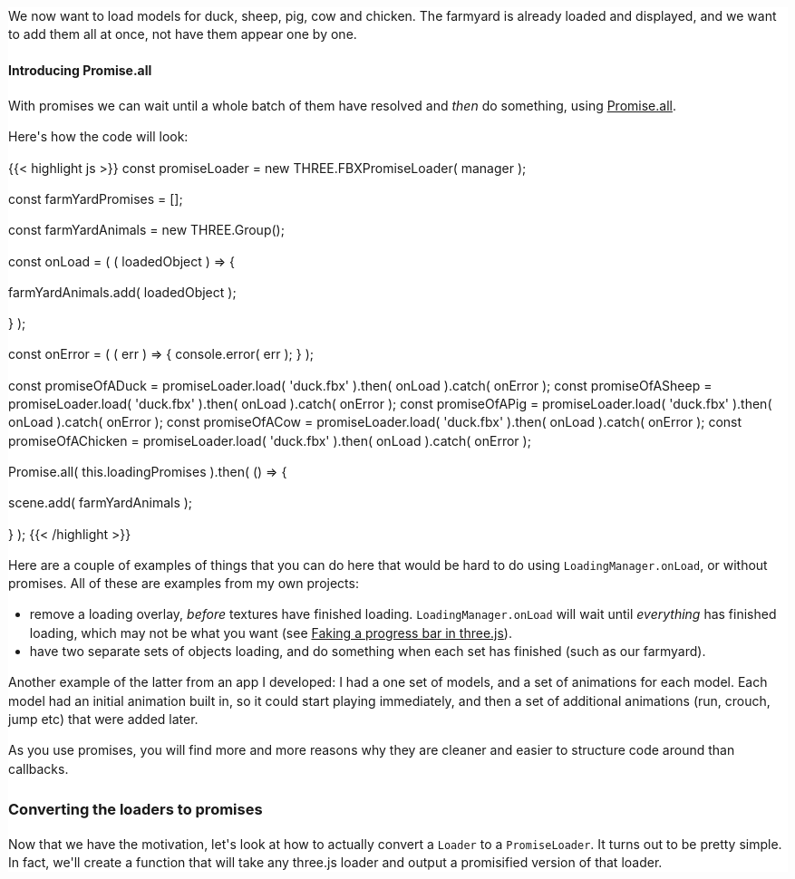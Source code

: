 We now want to load models for duck, sheep, pig, cow and chicken. The farmyard is already loaded and displayed, and we want to add them all at once, not have them appear one by one.

#### Introducing Promise.all

With promises we can wait until a whole batch of them have resolved and _then_ do something, using [Promise.all](https://developer.mozilla.org/en-US/docs/Web/JavaScript/Reference/Global_Objects/Promise/all).

Here's how the code will look:

{{< highlight js >}}
const promiseLoader = new THREE.FBXPromiseLoader( manager );

const farmYardPromises = [];

const farmYardAnimals = new THREE.Group();

const onLoad = ( ( loadedObject ) => {

  farmYardAnimals.add( loadedObject );

} );

const onError = ( ( err ) => { console.error( err ); } );

const promiseOfADuck = promiseLoader.load( 'duck.fbx' ).then( onLoad ).catch( onError );
const promiseOfASheep = promiseLoader.load( 'duck.fbx' ).then( onLoad ).catch( onError );
const promiseOfAPig = promiseLoader.load( 'duck.fbx' ).then( onLoad ).catch( onError );
const promiseOfACow = promiseLoader.load( 'duck.fbx' ).then( onLoad ).catch( onError );
const promiseOfAChicken = promiseLoader.load( 'duck.fbx' ).then( onLoad ).catch( onError );

Promise.all( this.loadingPromises ).then( () => {

  scene.add( farmYardAnimals );

} );
{{< /highlight >}}

Here are a couple of examples of things that you can do here that would be hard to do using `LoadingManager.onLoad`, or without promises. All of these are examples from my own projects:

* remove a loading overlay, _before_ textures have finished loading. `LoadingManager.onLoad` will wait until _everything_ has finished loading, which may not be what you want (see [Faking a progress bar in three.js](/blog/progress-bar)).
* have two separate sets of objects loading, and do something when each set has finished (such as our farmyard).

Another example of the latter from an app I developed: I had a one set of models, and a set of animations for each model. Each model had an initial animation built in, so it could start playing immediately, and then a set of additional animations (run, crouch, jump etc) that were added later.

As you use promises, you will find more and more reasons why they are cleaner and easier to structure code around than callbacks.

### Converting the loaders to promises

Now that we have the motivation, let's look at how to actually convert a `Loader` to a `PromiseLoader`. It turns out to be pretty simple. In fact, we'll create a function that will take any three.js loader and output a promisified version of that loader.
